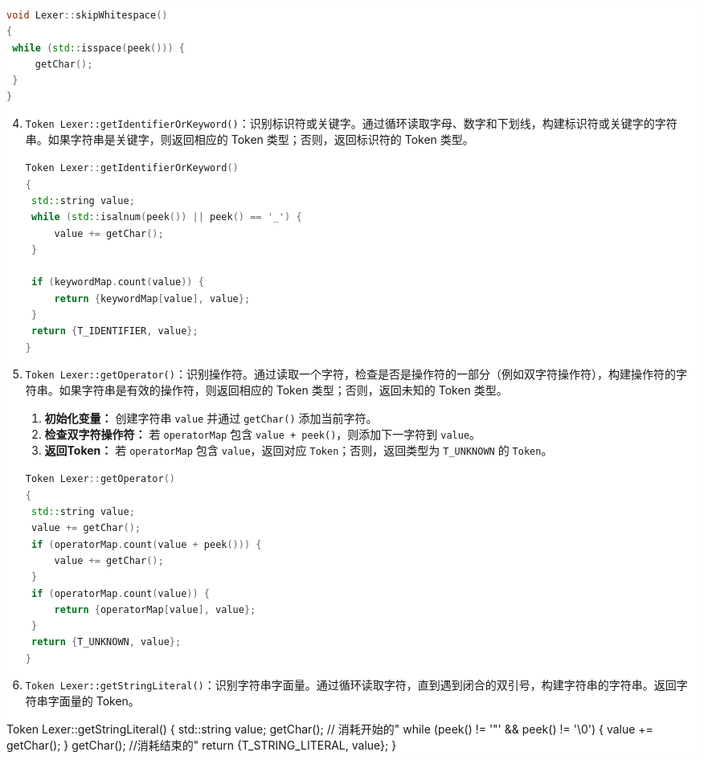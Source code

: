    ```c++
   void Lexer::skipWhitespace()
   {
   	while (std::isspace(peek())) {
   		getChar();
   	}
   }
   ```
4. `Token Lexer::getIdentifierOrKeyword()`：识别标识符或关键字。通过循环读取字母、数字和下划线，构建标识符或关键字的字符串。如果字符串是关键字，则返回相应的 Token 类型；否则，返回标识符的 Token 类型。

   ```c++
   Token Lexer::getIdentifierOrKeyword()
   {
   	std::string value;
   	while (std::isalnum(peek()) || peek() == '_') {
   		value += getChar();
   	}
   
   	if (keywordMap.count(value)) {
   		return {keywordMap[value], value};
   	}
   	return {T_IDENTIFIER, value};
   }
   ```
5. `Token Lexer::getOperator()`：识别操作符。通过读取一个字符，检查是否是操作符的一部分（例如双字符操作符），构建操作符的字符串。如果字符串是有效的操作符，则返回相应的 Token 类型；否则，返回未知的 Token 类型。

   1. **初始化变量：** 创建字符串 `value` 并通过 `getChar()` 添加当前字符。
   2. **检查双字符操作符：** 若 `operatorMap` 包含 `value + peek()`，则添加下一字符到 `value`。
   3. **返回Token：** 若 `operatorMap` 包含 `value`，返回对应 `Token`；否则，返回类型为 `T_UNKNOWN` 的 `Token`。

   ```c++
   Token Lexer::getOperator()
   {
   	std::string value;
   	value += getChar();
   	if (operatorMap.count(value + peek())) {
   		value += getChar();
   	}
   	if (operatorMap.count(value)) {
   		return {operatorMap[value], value};
   	}
   	return {T_UNKNOWN, value};
   }
   ```
6. `Token Lexer::getStringLiteral()`：识别字符串字面量。通过循环读取字符，直到遇到闭合的双引号，构建字符串的字符串。返回字符串字面量的 Token。

   ```c++
   
   ```

Token Lexer::getStringLiteral()
   {
   	std::string value;
   	getChar();  // 消耗开始的"
   	while (peek() != '"' && peek() != '\0') {
   		value += getChar();
   	}
   	getChar();  //消耗结束的"
   	return {T_STRING_LITERAL, value};
   }
